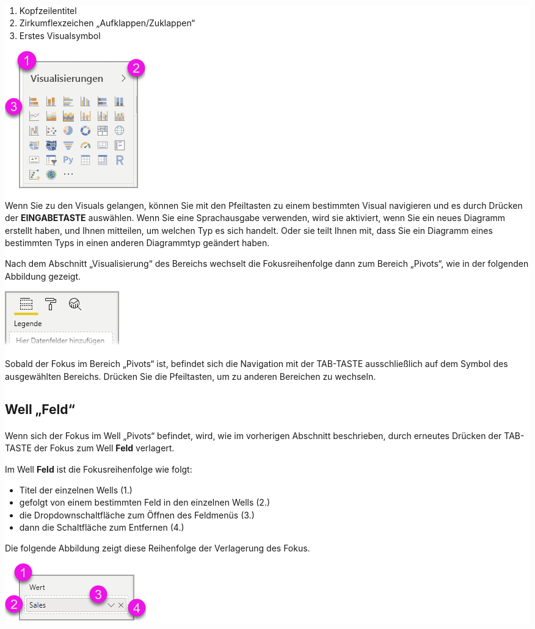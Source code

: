 1. Kopfzeilentitel
2. Zirkumflexzeichen „Aufklappen/Zuklappen“
3. Erstes Visualsymbol

![Aktivierreihenfolge für Bereiche](media/desktop-accessibility/accessibility-create-reports-02.png)

Wenn Sie zu den Visuals gelangen, können Sie mit den Pfeiltasten zu einem bestimmten Visual navigieren und es durch Drücken der **EINGABETASTE** auswählen. Wenn Sie eine Sprachausgabe verwenden, wird sie aktiviert, wenn Sie ein neues Diagramm erstellt haben, und Ihnen mitteilen, um welchen Typ es sich handelt. Oder sie teilt Ihnen mit, dass Sie ein Diagramm eines bestimmten Typs in einen anderen Diagrammtyp geändert haben. 

Nach dem Abschnitt „Visualisierung“ des Bereichs wechselt die Fokusreihenfolge dann zum Bereich „Pivots“, wie in der folgenden Abbildung gezeigt.

![Bereich „Pivots“](media/desktop-accessibility/accessibility-create-reports-03.png)

Sobald der Fokus im Bereich „Pivots“ ist, befindet sich die Navigation mit der TAB-TASTE ausschließlich auf dem Symbol des ausgewählten Bereichs. Drücken Sie die Pfeiltasten, um zu anderen Bereichen zu wechseln.

## <a name="field-well"></a>Well „Feld“

Wenn sich der Fokus im Well „Pivots“ befindet, wird, wie im vorherigen Abschnitt beschrieben, durch erneutes Drücken der TAB-TASTE der Fokus zum Well **Feld** verlagert. 

Im Well **Feld**  ist die Fokusreihenfolge wie folgt:

* Titel der einzelnen Wells (1.)
* gefolgt von einem bestimmten Feld in den einzelnen Wells (2.)
* die Dropdownschaltfläche zum Öffnen des Feldmenüs (3.)
* dann die Schaltfläche zum Entfernen (4.)

Die folgende Abbildung zeigt diese Reihenfolge der Verlagerung des Fokus.

![Verlagerung des Fokus im Well „Feld“](media/desktop-accessibility/accessibility-create-reports-04.png)
